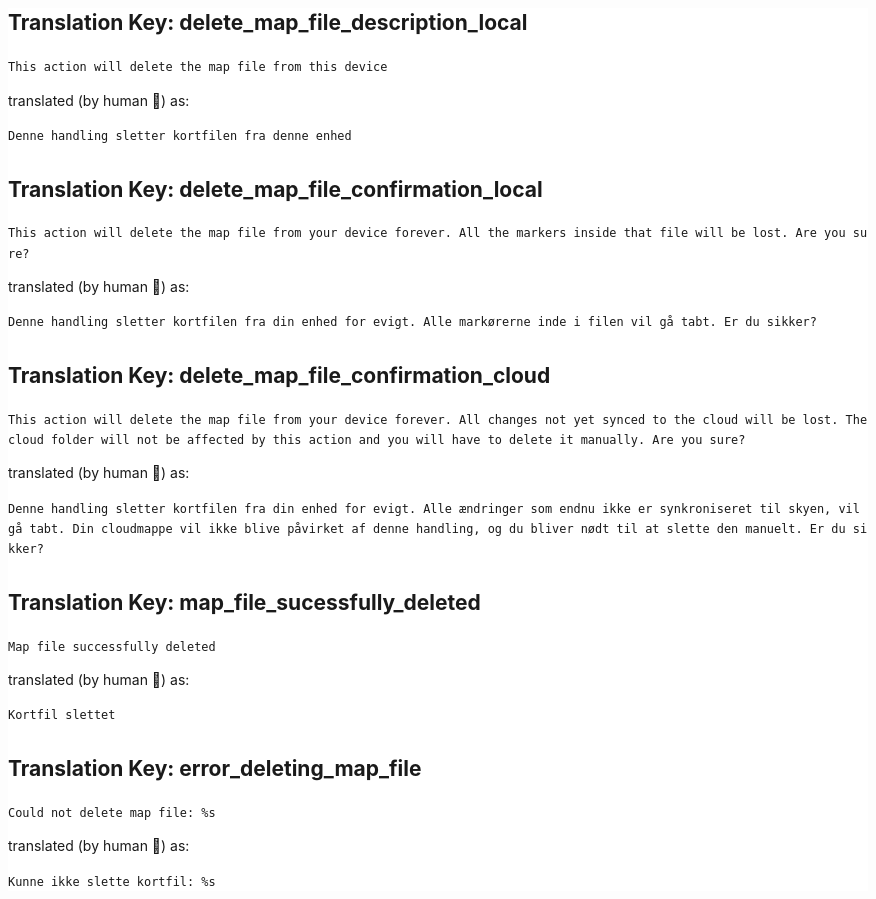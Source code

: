 
## Translation Key: delete_map_file_description_local
```
This action will delete the map file from this device
```
translated (by human 👀) as:
```
Denne handling sletter kortfilen fra denne enhed
```


## Translation Key: delete_map_file_confirmation_local
```
This action will delete the map file from your device forever. All the markers inside that file will be lost. Are you sure?
```
translated (by human 👀) as:
```
Denne handling sletter kortfilen fra din enhed for evigt. Alle markørerne inde i filen vil gå tabt. Er du sikker?
```


## Translation Key: delete_map_file_confirmation_cloud
```
This action will delete the map file from your device forever. All changes not yet synced to the cloud will be lost. The cloud folder will not be affected by this action and you will have to delete it manually. Are you sure?
```
translated (by human 👀) as:
```
Denne handling sletter kortfilen fra din enhed for evigt. Alle ændringer som endnu ikke er synkroniseret til skyen, vil gå tabt. Din cloudmappe vil ikke blive påvirket af denne handling, og du bliver nødt til at slette den manuelt. Er du sikker?
```


## Translation Key: map_file_sucessfully_deleted
```
Map file successfully deleted
```
translated (by human 👀) as:
```
Kortfil slettet
```


## Translation Key: error_deleting_map_file
```
Could not delete map file: %s
```
translated (by human 👀) as:
```
Kunne ikke slette kortfil: %s
```

